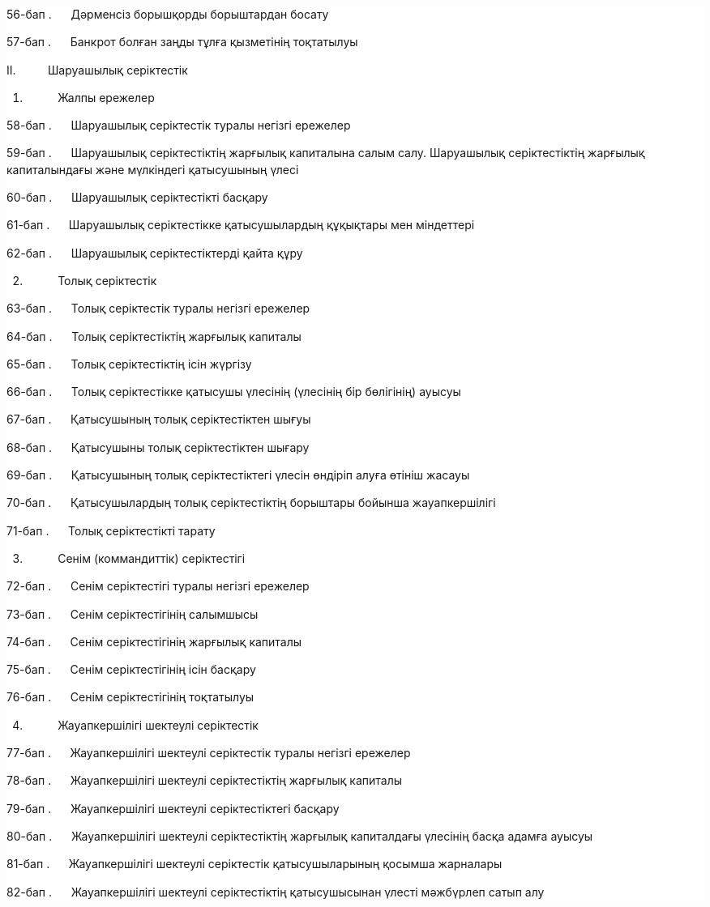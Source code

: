 56-бап .      Дәрменсiз борышқорды борыштардан босату

57-бап .      Банкрот болған заңды тұлға қызметiнiң тоқтатылуы

II.          Шаруашылық серiктестiк

1.           Жалпы ережелер

58-бап .      Шаруашылық серiктестiк туралы негiзгi ережелер

59-бап .      Шаруашылық серiктестiктiң жарғылық капиталына салым салу. Шаруашылық серiктестiктiң жарғылық капиталындағы және мүлкiндегi қатысушының үлесi

60-бап .      Шаруашылық серiктестiктi басқару

61-бап .      Шаруашылық серiктестiкке қатысушылардың құқықтары мен мiндеттерi

62-бап .      Шаруашылық серiктестiктердi қайта құру

2.           Толық серiктестiк

63-бап .      Толық серiктестiк туралы негiзгi ережелер

64-бап .      Толық серiктестiктiң жарғылық капиталы

65-бап .      Толық серiктестiктiң iсiн жүргiзу

66-бап .      Толық серiктестiкке қатысушы үлесiнiң (үлесiнiң бiр бөлiгiнiң) ауысуы

67-бап .      Қатысушының толық серiктестiктен шығуы

68-бап .      Қатысушыны толық серiктестiктен шығару

69-бап .      Қатысушының толық серiктестiктегi үлесiн өндiрiп алуға өтiнiш жасауы

70-бап .      Қатысушылардың толық серiктестiктiң борыштары бойынша жауапкершiлiгi

71-бап .      Толық серiктестiктi тарату

3.           Сенiм (коммандиттiк) серiктестiгi

72-бап .      Сенiм серiктестiгi туралы негізгі ережелер

73-бап .      Сенiм серiктестiгiнiң салымшысы

74-бап .      Сенiм серiктестiгiнiң жарғылық капиталы

75-бап .      Сенiм серiктестiгiнiң iсiн басқару

76-бап .      Сенiм серiктестiгiнiң тоқтатылуы

4.           Жауапкершiлiгi шектеулi серiктестiк

77-бап .      Жауапкершiлiгi шектеулi серiктестiк туралы негiзгi ережелер

78-бап .      Жауапкершiлiгi шектеулi серiктестiктiң жарғылық капиталы

79-бап .      Жауапкершiлiгi шектеулi серiктестiктегi басқару

80-бап .      Жауапкершiлiгi шектеулi серiктестiктiң жарғылық капиталдағы үлесiнiң басқа адамға ауысуы

81-бап .      Жауапкершiлiгi шектеулi серiктестiк қатысушыларының қосымша жарналары

82-бап .      Жауапкершiлiгi шектеулi серiктестiктiң қатысушысынан үлестi мәжбүрлеп сатып алу
